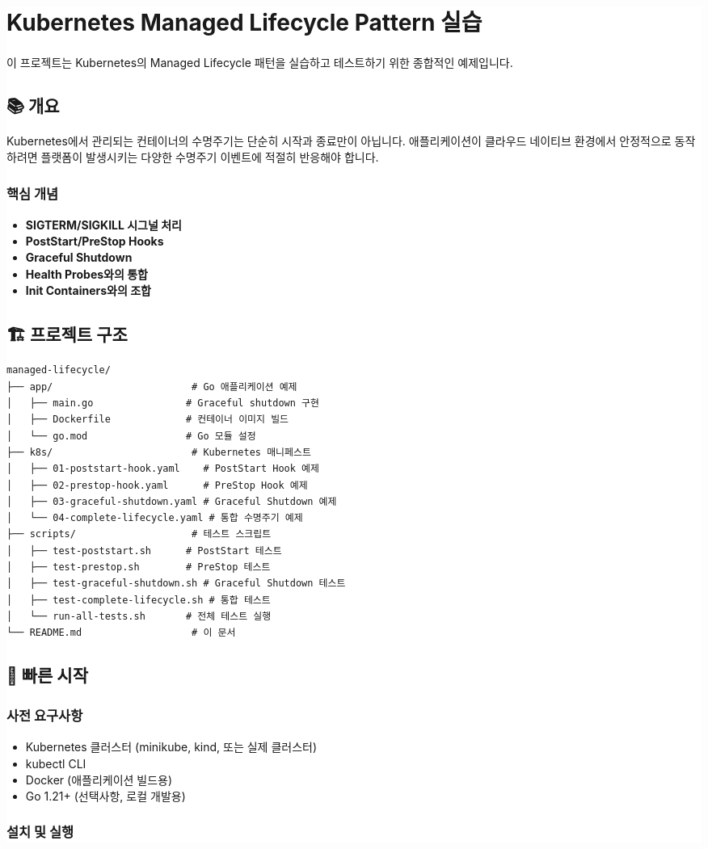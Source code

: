 # Kubernetes Managed Lifecycle Pattern 실습

이 프로젝트는 Kubernetes의 Managed Lifecycle 패턴을 실습하고 테스트하기 위한 종합적인 예제입니다.

## 📚 개요

Kubernetes에서 관리되는 컨테이너의 수명주기는 단순히 시작과 종료만이 아닙니다. 애플리케이션이 클라우드 네이티브 환경에서 안정적으로 동작하려면 플랫폼이 발생시키는 다양한 수명주기 이벤트에 적절히 반응해야 합니다.

### 핵심 개념

- **SIGTERM/SIGKILL 시그널 처리**
- **PostStart/PreStop Hooks**
- **Graceful Shutdown**
- **Health Probes와의 통합**
- **Init Containers와의 조합**

## 🏗️ 프로젝트 구조

```
managed-lifecycle/
├── app/                        # Go 애플리케이션 예제
│   ├── main.go                # Graceful shutdown 구현
│   ├── Dockerfile             # 컨테이너 이미지 빌드
│   └── go.mod                 # Go 모듈 설정
├── k8s/                        # Kubernetes 매니페스트
│   ├── 01-poststart-hook.yaml    # PostStart Hook 예제
│   ├── 02-prestop-hook.yaml      # PreStop Hook 예제
│   ├── 03-graceful-shutdown.yaml # Graceful Shutdown 예제
│   └── 04-complete-lifecycle.yaml # 통합 수명주기 예제
├── scripts/                    # 테스트 스크립트
│   ├── test-poststart.sh      # PostStart 테스트
│   ├── test-prestop.sh        # PreStop 테스트
│   ├── test-graceful-shutdown.sh # Graceful Shutdown 테스트
│   ├── test-complete-lifecycle.sh # 통합 테스트
│   └── run-all-tests.sh       # 전체 테스트 실행
└── README.md                   # 이 문서
```

## 🚀 빠른 시작

### 사전 요구사항

- Kubernetes 클러스터 (minikube, kind, 또는 실제 클러스터)
- kubectl CLI
- Docker (애플리케이션 빌드용)
- Go 1.21+ (선택사항, 로컬 개발용)

### 설치 및 실행
